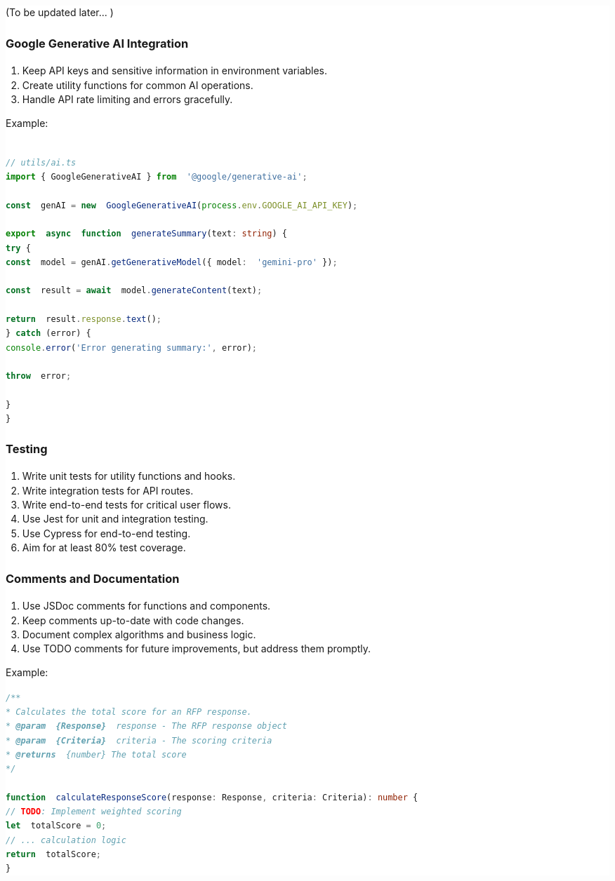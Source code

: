 (To be updated later... )

### Google Generative AI Integration

1. Keep API keys and sensitive information in environment variables.
2. Create utility functions for common AI operations.
3. Handle API rate limiting and errors gracefully.

Example:

```typescript

// utils/ai.ts
import { GoogleGenerativeAI } from  '@google/generative-ai';

const  genAI = new  GoogleGenerativeAI(process.env.GOOGLE_AI_API_KEY);

export  async  function  generateSummary(text: string) {
try {
const  model = genAI.getGenerativeModel({ model:  'gemini-pro' });

const  result = await  model.generateContent(text);

return  result.response.text();
} catch (error) {
console.error('Error generating summary:', error);

throw  error;

}
}
```

### Testing

1. Write unit tests for utility functions and hooks.
2. Write integration tests for API routes.
3. Write end-to-end tests for critical user flows.
4. Use Jest for unit and integration testing.
5. Use Cypress for end-to-end testing.
6. Aim for at least 80% test coverage.

### Comments and Documentation

1. Use JSDoc comments for functions and components.
2. Keep comments up-to-date with code changes.
3. Document complex algorithms and business logic.
4. Use TODO comments for future improvements, but address them promptly.

Example:

```typescript
/**
* Calculates the total score for an RFP response.
* @param  {Response}  response - The RFP response object
* @param  {Criteria}  criteria - The scoring criteria
* @returns  {number} The total score
*/

function  calculateResponseScore(response: Response, criteria: Criteria): number {
// TODO: Implement weighted scoring
let  totalScore = 0;
// ... calculation logic
return  totalScore;
}
```
